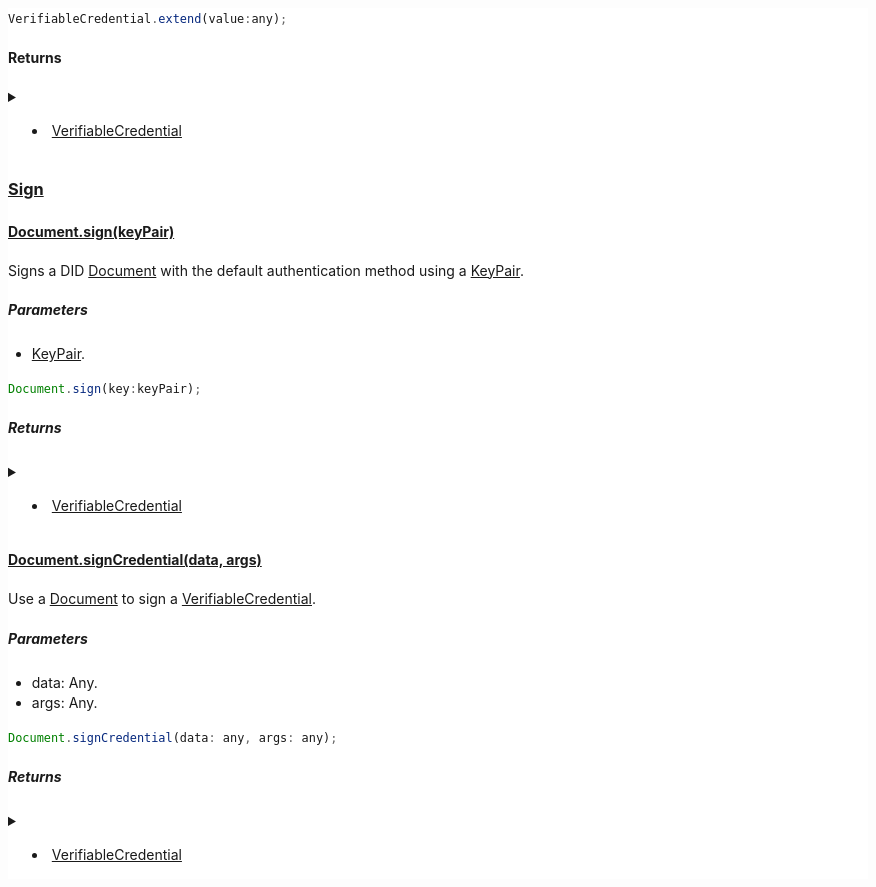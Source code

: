```js
VerifiableCredential.extend(value:any);
```

#### Returns


<details><summary>

* [VerifiableCredential](api_reference#VerifiableCredential)

</summary></details>

### [Sign](../../verifiable_credentials/create.mdx)

#### [Document.sign(keyPair)](api_reference#Documentsignkey)

Signs a DID [Document](api_reference#Document) with the default authentication method using a [KeyPair](api_reference#KeyPair).

##### Parameters

* [KeyPair](api_reference#KeyPair).

```js
Document.sign(key:keyPair);
```

##### Returns


<details><summary>

* [VerifiableCredential](api_reference#VerifiableCredential)

</summary></details>

#### [Document.signCredential(data, args)](api_reference#documentsigncredentialdata-args-⇒-codeverifiablecredentialcode)

Use a [Document](api_reference#Document) to sign a [VerifiableCredential](api_reference#VerifiableCredential). 

##### Parameters

* data: Any.
* args: Any.
 
```js
Document.signCredential(data: any, args: any);
```

##### Returns

<details><summary>

* [VerifiableCredential](api_reference#VerifiableCredential)
